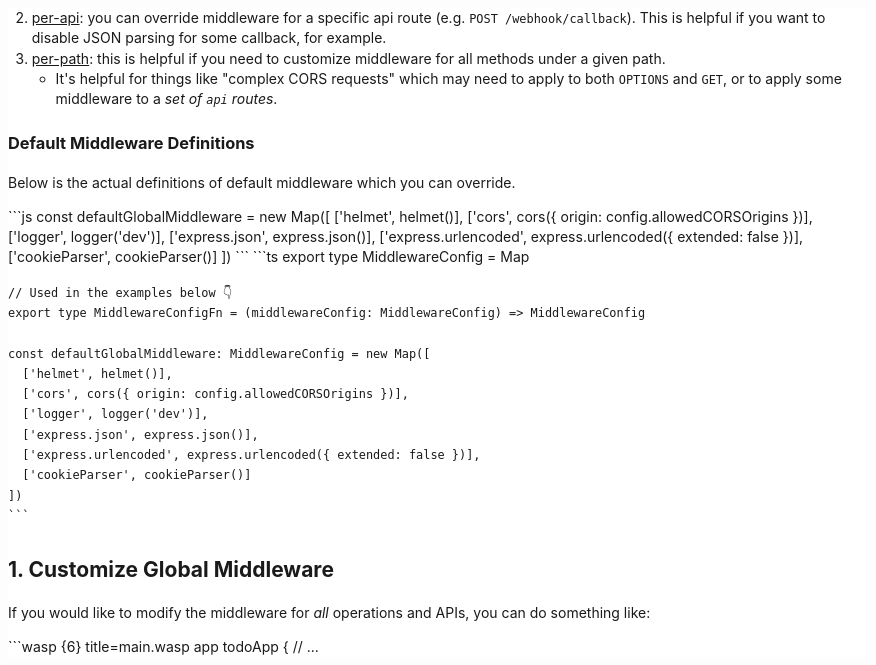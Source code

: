 2. [per-api](#2-customize-api-specific-middleware): you can override middleware for a specific api route (e.g. `POST /webhook/callback`). This is helpful if you want to disable JSON parsing for some callback, for example.
3. [per-path](#3-customize-per-path-middleware): this is helpful if you need to customize middleware for all methods under a given path.
   - It's helpful for things like "complex CORS requests" which may need to apply to both `OPTIONS` and `GET`, or to apply some middleware to a _set of `api` routes_.

### Default Middleware Definitions

Below is the actual definitions of default middleware which you can override.

<Tabs groupId="js-ts">
  <TabItem value="js" label="JavaScript">
    ```js
    const defaultGlobalMiddleware = new Map([
      ['helmet', helmet()],
      ['cors', cors({ origin: config.allowedCORSOrigins })],
      ['logger', logger('dev')],
      ['express.json', express.json()],
      ['express.urlencoded', express.urlencoded({ extended: false })],
      ['cookieParser', cookieParser()]
    ])
    ```
  </TabItem>

  <TabItem value="ts" label="TypeScript">
    ```ts
    export type MiddlewareConfig = Map<string, express.RequestHandler>

    // Used in the examples below 👇
    export type MiddlewareConfigFn = (middlewareConfig: MiddlewareConfig) => MiddlewareConfig

    const defaultGlobalMiddleware: MiddlewareConfig = new Map([
      ['helmet', helmet()],
      ['cors', cors({ origin: config.allowedCORSOrigins })],
      ['logger', logger('dev')],
      ['express.json', express.json()],
      ['express.urlencoded', express.urlencoded({ extended: false })],
      ['cookieParser', cookieParser()]
    ])
    ```
  </TabItem>
</Tabs>

## 1. Customize Global Middleware

If you would like to modify the middleware for _all_ operations and APIs, you can do something like:

<Tabs groupId="js-ts">
  <TabItem value="js" label="JavaScript">
    ```wasp {6} title=main.wasp
    app todoApp {
      // ...
